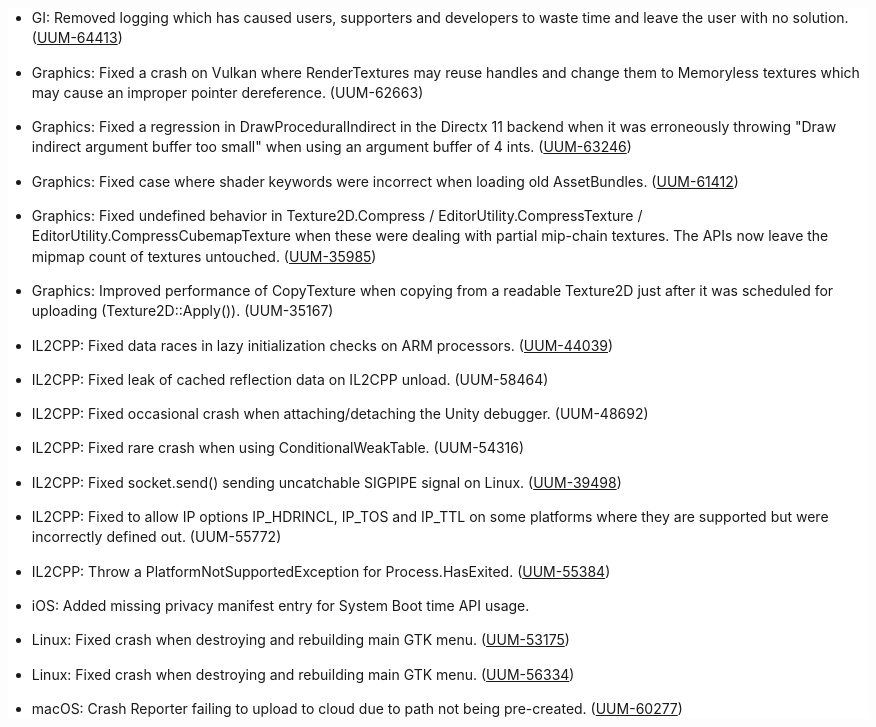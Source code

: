 *   GI: Removed logging which has caused users, supporters and developers to waste time and leave the user with no solution. ([UUM-64413](https://issuetracker.unity3d.com/issues/misleading-log-message-on-enlighten))
    
*   Graphics: Fixed a crash on Vulkan where RenderTextures may reuse handles and change them to Memoryless textures which may cause an improper pointer dereference. (UUM-62663)
    
*   Graphics: Fixed a regression in DrawProceduralIndirect in the Directx 11 backend when it was erroneously throwing "Draw indirect argument buffer too small" when using an argument buffer of 4 ints. ([UUM-63246](https://issuetracker.unity3d.com/issues/draw-indirect-argument-buffer-too-small-is-thrown-when-using-an-argument-buffer-of-4-ints))
    
*   Graphics: Fixed case where shader keywords were incorrect when loading old AssetBundles. ([UUM-61412](https://issuetracker.unity3d.com/issues/assetbundle-materials-are-black-color-in-builds-when-assetbundle-was-built-in-unity-2019-dot-4))
    
*   Graphics: Fixed undefined behavior in Texture2D.Compress / EditorUtility.CompressTexture / EditorUtility.CompressCubemapTexture when these were dealing with partial mip-chain textures. The APIs now leave the mipmap count of textures untouched. ([UUM-35985](https://issuetracker.unity3d.com/issues/assertion-failed-on-expression-miplevel-m-mipcount-error-when-using-texture2d-dot-compress-method))
    
*   Graphics: Improved performance of CopyTexture when copying from a readable Texture2D just after it was scheduled for uploading (Texture2D::Apply()). (UUM-35167)
    
*   IL2CPP: Fixed data races in lazy initialization checks on ARM processors. ([UUM-44039](https://issuetracker.unity3d.com/issues/android-application-crash-when-methods-are-called-in-multiple-threads))
    
*   IL2CPP: Fixed leak of cached reflection data on IL2CPP unload. (UUM-58464)
    
*   IL2CPP: Fixed occasional crash when attaching/detaching the Unity debugger. (UUM-48692)
    
*   IL2CPP: Fixed rare crash when using ConditionalWeakTable. (UUM-54316)
    
*   IL2CPP: Fixed socket.send() sending uncatchable SIGPIPE signal on Linux. ([UUM-39498](https://issuetracker.unity3d.com/issues/linux-il2cpp-dedicated-server-crashes-when-calling-socket-dot-send))
    
*   IL2CPP: Fixed to allow IP options IP\_HDRINCL, IP\_TOS and IP\_TTL on some platforms where they are supported but were incorrectly defined out. (UUM-55772)
    
*   IL2CPP: Throw a PlatformNotSupportedException for Process.HasExited. ([UUM-55384](https://issuetracker.unity3d.com/issues/crash-on-il2cpp-icalls-mscorlib-system-threading-waithandle-wait-internal-when-player-calls-process-dot-hasexited-in-an-il2cpp-build))
    
*   iOS: Added missing privacy manifest entry for System Boot time API usage.
    
*   Linux: Fixed crash when destroying and rebuilding main GTK menu. ([UUM-53175](https://issuetracker.unity3d.com/issues/linux-crash-on-destroygtkwidget-when-setting-layout-to-default-or-creating-a-project-from-a-template-or-going-through-tutorial-projects-steps))
    
*   Linux: Fixed crash when destroying and rebuilding main GTK menu. ([UUM-56334](https://issuetracker.unity3d.com/issues/linux-crash-on-g-type-check-instance-when-opening-a-project-or-entering-the-play-mode-on-a-tutorial-microgame-project))
    
*   macOS: Crash Reporter failing to upload to cloud due to path not being pre-created. ([UUM-60277](https://issuetracker.unity3d.com/issues/crashreporter-is-unable-to-find-the-crash-data-file-on-macos-standalone))
    